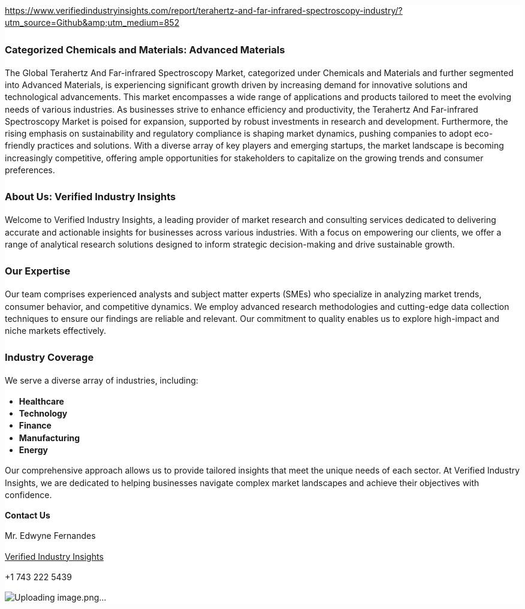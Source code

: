 </strong><a href="https://www.verifiedindustryinsights.com/report/terahertz-and-far-infrared-spectroscopy-industry/?utm_source=Github&amp;utm_medium=852">https://www.verifiedindustryinsights.com/report/terahertz-and-far-infrared-spectroscopy-industry/?utm_source=Github&amp;utm_medium=852</a>&nbsp;</p><h3>Categorized Chemicals and Materials: Advanced Materials </h3><p>The Global Terahertz And Far-infrared Spectroscopy Market, categorized under Chemicals and Materials and further segmented into Advanced Materials, is experiencing significant growth driven by increasing demand for innovative solutions and technological advancements. This market encompasses a wide range of applications and products tailored to meet the evolving needs of various industries. As businesses strive to enhance efficiency and productivity, the Terahertz And Far-infrared Spectroscopy Market is poised for expansion, supported by robust investments in research and development. Furthermore, the rising emphasis on sustainability and regulatory compliance is shaping market dynamics, pushing companies to adopt eco-friendly practices and solutions. With a diverse array of key players and emerging startups, the market landscape is becoming increasingly competitive, offering ample opportunities for stakeholders to capitalize on the growing trends and consumer preferences.</p><h3>About Us: Verified Industry Insights</h3><p>Welcome to Verified Industry Insights, a leading provider of market research and consulting services dedicated to delivering accurate and actionable insights for businesses across various industries. With a focus on empowering our clients, we offer a range of analytical research solutions designed to inform strategic decision-making and drive sustainable growth.</p><h3>Our Expertise</h3><p>Our team comprises experienced analysts and subject matter experts (SMEs) who specialize in analyzing market trends, consumer behavior, and competitive dynamics. We employ advanced research methodologies and cutting-edge data collection techniques to ensure our findings are reliable and relevant. Our commitment to quality enables us to explore high-impact and niche markets effectively.</p><h3>Industry Coverage</h3><p>We serve a diverse array of industries, including:</p><ul><li><strong>Healthcare</strong></li><li><strong>Technology</strong></li><li><strong>Finance</strong></li><li><strong>Manufacturing</strong></li><li><strong>Energy</strong></li></ul><p>Our comprehensive approach allows us to provide tailored insights that meet the unique needs of each sector. At Verified Industry Insights, we are dedicated to helping businesses navigate complex market landscapes and achieve their objectives with confidence.</p><p><strong>Contact Us</strong></p><p>Mr. Edwyne Fernandes</p><p><a href="https://www.verifiedindustryinsights.com/">Verified Industry Insights</a></p><p>+1 743 222 5439</p>
![Uploading image.png…]()
